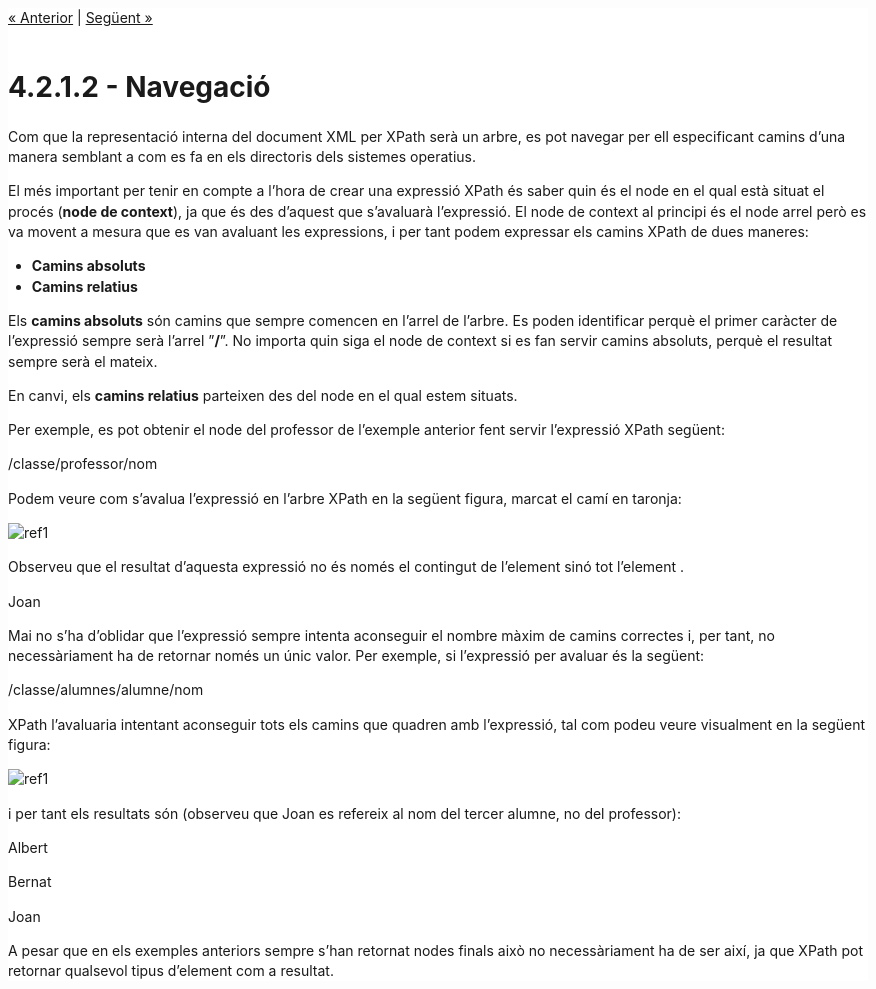 [« Anterior](4211__vista_darbre.md) | [Següent »](4213__seqncies.md)
# **4.2.1.2 - Navegació**
Com que la representació interna del document XML per XPath serà un arbre, es pot navegar per ell especificant camins d’una manera semblant a com es fa en els directoris dels sistemes operatius.

El més important per tenir en compte a l’hora de crear una expressió XPath és saber quin és el node en el qual està situat el procés (**node de context**), ja que és des d’aquest que s’avaluarà l’expressió. El node de context al principi és el node arrel però es va movent a mesura que es van avaluant les expressions, i per tant podem expressar els camins XPath de dues maneres:

- **Camins absoluts**
- **Camins relatius**

Els **camins absoluts** són camins que sempre comencen en l’arrel de l’arbre. Es poden identificar perquè el primer caràcter de l’expressió sempre serà l’arrel ”**/**”. No importa quin siga el node de context si es fan servir camins absoluts, perquè el resultat sempre serà el mateix.

En canvi, els **camins relatius** parteixen des del node en el qual estem situats.

Per exemple, es pot obtenir el node **<nom>** del professor de l’exemple anterior fent servir l’expressió XPath següent:

/classe/professor/nom

Podem veure com s’avalua l’expressió en l’arbre XPath en la següent figura, marcat el camí en taronja:

![ref1]

Observeu que el resultat d’aquesta expressió no és només el contingut de l’element sinó tot l’element **<nom>**.

<nom>Joan</nom>

Mai no s’ha d’oblidar que l’expressió sempre intenta aconseguir el nombre màxim de camins correctes i, per tant, no necessàriament ha de retornar només un únic valor. Per exemple, si l’expressió per avaluar és la següent:

/classe/alumnes/alumne/nom

XPath l’avaluaria intentant aconseguir tots els camins que quadren amb l’expressió, tal com podeu veure visualment en la següent figura:

![ref1]

i per tant els resultats són (observeu que Joan es refereix al nom del tercer alumne, no del professor):

<nom>Albert</nom>

<nom>Bernat</nom>

<nom>Joan</nom>

A pesar que en els exemples anteriors sempre s’han retornat nodes finals això no necessàriament ha de ser així, ja que XPath pot retornar qualsevol tipus d’element com a resultat.


[ref1]: 4212__navegaci.002.png